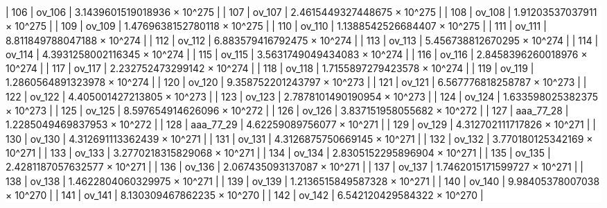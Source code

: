 | 106 | ov_106 | 3.1439601519018936 × 10^275 |
| 107 | ov_107 | 2.4615449327448675 × 10^275 |
| 108 | ov_108 | 1.91203537037911 × 10^275 |
| 109 | ov_109 | 1.4769638152780118 × 10^275 |
| 110 | ov_110 | 1.1388542526684407 × 10^275 |
| 111 | ov_111 | 8.811849788047188 × 10^274 |
| 112 | ov_112 | 6.883579416792475 × 10^274 |
| 113 | ov_113 | 5.456738812670295 × 10^274 |
| 114 | ov_114 | 4.3931258002116345 × 10^274 |
| 115 | ov_115 | 3.5631749049434083 × 10^274 |
| 116 | ov_116 | 2.8458396260018976 × 10^274 |
| 117 | ov_117 | 2.232752473299142 × 10^274 |
| 118 | ov_118 | 1.7155897279423578 × 10^274 |
| 119 | ov_119 | 1.2860564891323978 × 10^274 |
| 120 | ov_120 | 9.358752201243797 × 10^273 |
| 121 | ov_121 | 6.567776818258787 × 10^273 |
| 122 | ov_122 | 4.405001427213805 × 10^273 |
| 123 | ov_123 | 2.7878101490190954 × 10^273 |
| 124 | ov_124 | 1.633598025382375 × 10^273 |
| 125 | ov_125 | 8.597654914626096 × 10^272 |
| 126 | ov_126 | 3.837151958055682 × 10^272 |
| 127 | aaa_77_28 | 1.2285049469837953 × 10^272 |
| 128 | aaa_77_29 | 4.62259089756077 × 10^271 |
| 129 | ov_129 | 4.312702111717826 × 10^271 |
| 130 | ov_130 | 4.312691113362439 × 10^271 |
| 131 | ov_131 | 4.3126875750669145 × 10^271 |
| 132 | ov_132 | 3.770180125342169 × 10^271 |
| 133 | ov_133 | 3.2770218315829068 × 10^271 |
| 134 | ov_134 | 2.8305152295896904 × 10^271 |
| 135 | ov_135 | 2.4281187057632577 × 10^271 |
| 136 | ov_136 | 2.067435093137087 × 10^271 |
| 137 | ov_137 | 1.7462015171599727 × 10^271 |
| 138 | ov_138 | 1.4622804060329975 × 10^271 |
| 139 | ov_139 | 1.2136515849587328 × 10^271 |
| 140 | ov_140 | 9.98405378007038 × 10^270 |
| 141 | ov_141 | 8.130309467862235 × 10^270 |
| 142 | ov_142 | 6.542120429584322 × 10^270 |